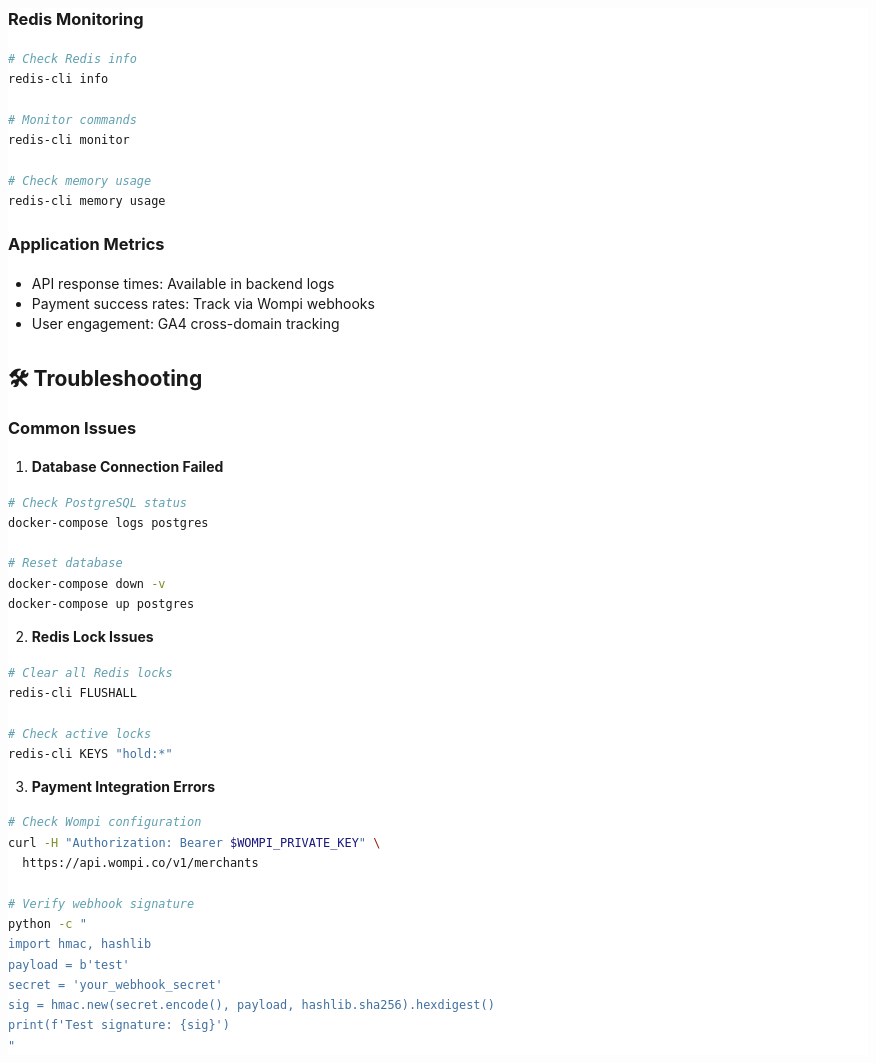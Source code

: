 ### Redis Monitoring
```bash
# Check Redis info
redis-cli info

# Monitor commands
redis-cli monitor

# Check memory usage
redis-cli memory usage
```

### Application Metrics
- API response times: Available in backend logs
- Payment success rates: Track via Wompi webhooks
- User engagement: GA4 cross-domain tracking

## 🛠️ Troubleshooting

### Common Issues

1. **Database Connection Failed**
```bash
# Check PostgreSQL status
docker-compose logs postgres

# Reset database
docker-compose down -v
docker-compose up postgres
```

2. **Redis Lock Issues**
```bash
# Clear all Redis locks
redis-cli FLUSHALL

# Check active locks
redis-cli KEYS "hold:*"
```

3. **Payment Integration Errors**
```bash
# Check Wompi configuration
curl -H "Authorization: Bearer $WOMPI_PRIVATE_KEY" \
  https://api.wompi.co/v1/merchants

# Verify webhook signature
python -c "
import hmac, hashlib
payload = b'test'
secret = 'your_webhook_secret'
sig = hmac.new(secret.encode(), payload, hashlib.sha256).hexdigest()
print(f'Test signature: {sig}')
"
```
